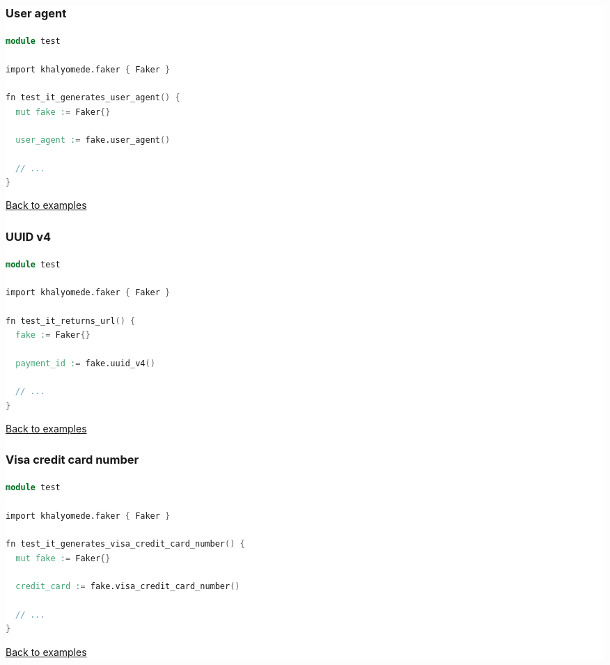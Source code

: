 ### User agent

```v
module test

import khalyomede.faker { Faker }

fn test_it_generates_user_agent() {
  mut fake := Faker{}

  user_agent := fake.user_agent()

  // ...
}
```

[Back to examples](#examples)

### UUID v4

```v
module test

import khalyomede.faker { Faker }

fn test_it_returns_url() {
  fake := Faker{}

  payment_id := fake.uuid_v4()

  // ...
}
```

[Back to examples](#examples)

### Visa credit card number

```v
module test

import khalyomede.faker { Faker }

fn test_it_generates_visa_credit_card_number() {
  mut fake := Faker{}

  credit_card := fake.visa_credit_card_number()

  // ...
}
```

[Back to examples](#examples)
